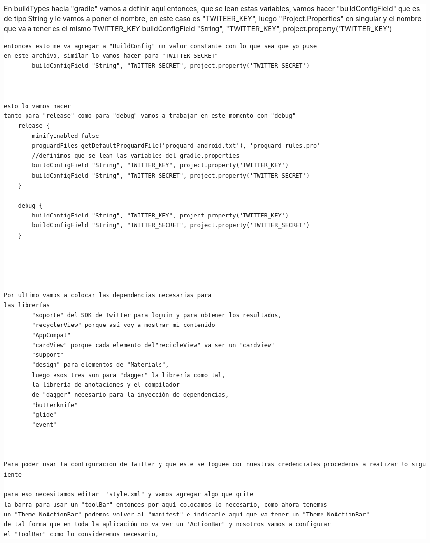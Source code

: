 

En buildTypes
    hacia "gradle" vamos a definir aquí entonces, que se lean estas variables, vamos
    hacer
        "buildConfigField" que es de tipo String y le vamos a poner el nombre, en este caso
        es "TWITEER_KEY", luego "Project.Properties" en singular y el nombre que va a tener es el mismo TWITTER_KEY
            buildConfigField "String", "TWITTER_KEY", project.property('TWITTER_KEY')

    entonces esto me va agregar a "BuildConfig" un valor constante con lo que sea que yo puse
    en este archivo, similar lo vamos hacer para "TWITTER_SECRET"
            buildConfigField "String", "TWITTER_SECRET", project.property('TWITTER_SECRET')



    esto lo vamos hacer
    tanto para "release" como para "debug" vamos a trabajar en este momento con "debug"
        release {
            minifyEnabled false
            proguardFiles getDefaultProguardFile('proguard-android.txt'), 'proguard-rules.pro'
            //definimos que se lean las variables del gradle.properties
            buildConfigField "String", "TWITTER_KEY", project.property('TWITTER_KEY')
            buildConfigField "String", "TWITTER_SECRET", project.property('TWITTER_SECRET')
        }

        debug {
            buildConfigField "String", "TWITTER_KEY", project.property('TWITTER_KEY')
            buildConfigField "String", "TWITTER_SECRET", project.property('TWITTER_SECRET')
        }





    Por ultimo vamos a colocar las dependencias necesarias para
    las librerías
            "soporte" del SDK de Twitter para loguin y para obtener los resultados,
            "recyclerView" porque así voy a mostrar mi contenido
            "AppCompat"
            "cardView" porque cada elemento del"recicleView" va ser un "cardview"
            "support"
            "design" para elementos de "Materials",
            luego esos tres son para "dagger" la librería como tal,
            la librería de anotaciones y el compilador
            de "dagger" necesario para la inyección de dependencias,
            "butterknife"
            "glide"
            "event"



    Para poder usar la configuración de Twitter y que este se loguee con nuestras credenciales procedemos a realizar lo siguiente

    para eso necesitamos editar  "style.xml" y vamos agregar algo que quite
    la barra para usar un "toolBar" entonces por aquí colocamos lo necesario, como ahora tenemos
    un "Theme.NoActionBar" podemos volver al "manifest" e indicarle aquí que va tener un "Theme.NoActionBar"
    de tal forma que en toda la aplicación no va ver un "ActionBar" y nosotros vamos a configurar
    el "toolBar" como lo consideremos necesario,
